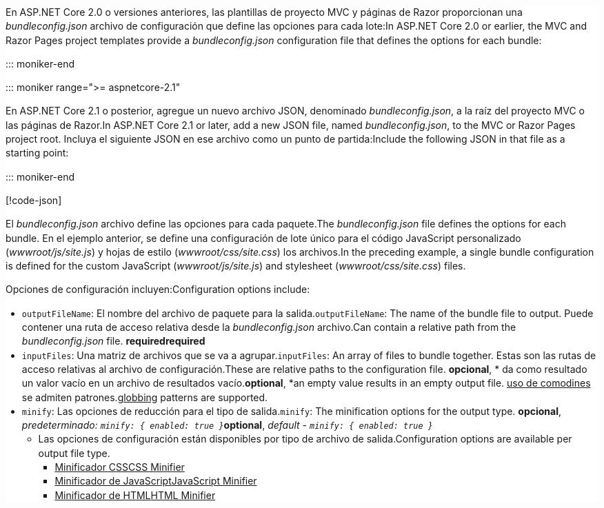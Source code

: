 <span data-ttu-id="057ed-159">En ASP.NET Core 2.0 o versiones anteriores, las plantillas de proyecto MVC y páginas de Razor proporcionan una *bundleconfig.json* archivo de configuración que define las opciones para cada lote:</span><span class="sxs-lookup"><span data-stu-id="057ed-159">In ASP.NET Core 2.0 or earlier, the MVC and Razor Pages project templates provide a *bundleconfig.json* configuration file that defines the options for each bundle:</span></span>

::: moniker-end

::: moniker range=">= aspnetcore-2.1"

<span data-ttu-id="057ed-160">En ASP.NET Core 2.1 o posterior, agregue un nuevo archivo JSON, denominado *bundleconfig.json*, a la raíz del proyecto MVC o las páginas de Razor.</span><span class="sxs-lookup"><span data-stu-id="057ed-160">In ASP.NET Core 2.1 or later, add a new JSON file, named *bundleconfig.json*, to the MVC or Razor Pages project root.</span></span> <span data-ttu-id="057ed-161">Incluya el siguiente JSON en ese archivo como un punto de partida:</span><span class="sxs-lookup"><span data-stu-id="057ed-161">Include the following JSON in that file as a starting point:</span></span>

::: moniker-end

[!code-json[](../client-side/bundling-and-minification/samples/BuildBundlerMinifierApp/bundleconfig.json)]

<span data-ttu-id="057ed-162">El *bundleconfig.json* archivo define las opciones para cada paquete.</span><span class="sxs-lookup"><span data-stu-id="057ed-162">The *bundleconfig.json* file defines the options for each bundle.</span></span> <span data-ttu-id="057ed-163">En el ejemplo anterior, se define una configuración de lote único para el código JavaScript personalizado (*wwwroot/js/site.js*) y hojas de estilo (*wwwroot/css/site.css*) los archivos.</span><span class="sxs-lookup"><span data-stu-id="057ed-163">In the preceding example, a single bundle configuration is defined for the custom JavaScript (*wwwroot/js/site.js*) and stylesheet (*wwwroot/css/site.css*) files.</span></span>

<span data-ttu-id="057ed-164">Opciones de configuración incluyen:</span><span class="sxs-lookup"><span data-stu-id="057ed-164">Configuration options include:</span></span>

* <span data-ttu-id="057ed-165">`outputFileName`: El nombre del archivo de paquete para la salida.</span><span class="sxs-lookup"><span data-stu-id="057ed-165">`outputFileName`: The name of the bundle file to output.</span></span> <span data-ttu-id="057ed-166">Puede contener una ruta de acceso relativa desde la *bundleconfig.json* archivo.</span><span class="sxs-lookup"><span data-stu-id="057ed-166">Can contain a relative path from the *bundleconfig.json* file.</span></span> <span data-ttu-id="057ed-167">**required**</span><span class="sxs-lookup"><span data-stu-id="057ed-167">**required**</span></span>
* <span data-ttu-id="057ed-168">`inputFiles`: Una matriz de archivos que se va a agrupar.</span><span class="sxs-lookup"><span data-stu-id="057ed-168">`inputFiles`: An array of files to bundle together.</span></span> <span data-ttu-id="057ed-169">Estas son las rutas de acceso relativas al archivo de configuración.</span><span class="sxs-lookup"><span data-stu-id="057ed-169">These are relative paths to the configuration file.</span></span> <span data-ttu-id="057ed-170">**opcional**, \* da como resultado un valor vacío en un archivo de resultados vacío.</span><span class="sxs-lookup"><span data-stu-id="057ed-170">**optional**, \*an empty value results in an empty output file.</span></span> <span data-ttu-id="057ed-171">[uso de comodines](http://www.tldp.org/LDP/abs/html/globbingref.html) se admiten patrones.</span><span class="sxs-lookup"><span data-stu-id="057ed-171">[globbing](http://www.tldp.org/LDP/abs/html/globbingref.html) patterns are supported.</span></span>
* <span data-ttu-id="057ed-172">`minify`: Las opciones de reducción para el tipo de salida.</span><span class="sxs-lookup"><span data-stu-id="057ed-172">`minify`: The minification options for the output type.</span></span> <span data-ttu-id="057ed-173">**opcional**, *predeterminado: `minify: { enabled: true }`*</span><span class="sxs-lookup"><span data-stu-id="057ed-173">**optional**, *default - `minify: { enabled: true }`*</span></span>
  * <span data-ttu-id="057ed-174">Las opciones de configuración están disponibles por tipo de archivo de salida.</span><span class="sxs-lookup"><span data-stu-id="057ed-174">Configuration options are available per output file type.</span></span>
    * [<span data-ttu-id="057ed-175">Minificador CSS</span><span class="sxs-lookup"><span data-stu-id="057ed-175">CSS Minifier</span></span>](https://github.com/madskristensen/BundlerMinifier/wiki/cssminifier)
    * [<span data-ttu-id="057ed-176">Minificador de JavaScript</span><span class="sxs-lookup"><span data-stu-id="057ed-176">JavaScript Minifier</span></span>](https://github.com/madskristensen/BundlerMinifier/wiki/JavaScript-Minifier-settings)
    * [<span data-ttu-id="057ed-177">Minificador de HTML</span><span class="sxs-lookup"><span data-stu-id="057ed-177">HTML Minifier</span></span>](https://github.com/madskristensen/BundlerMinifier/wiki)